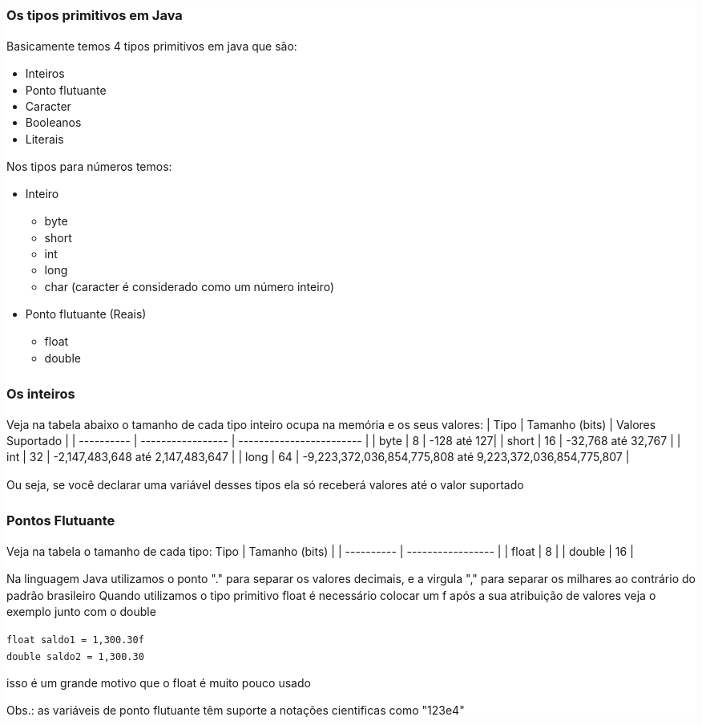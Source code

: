 ### Os tipos primitivos em Java
Basicamente temos 4 tipos primitivos em java que são:
  - Inteiros
  - Ponto flutuante 
  - Caracter 
  - Booleanos
  - Literais

Nos tipos para números temos:
  - Inteiro
    - byte
    - short
    - int
    - long
    - char (caracter é considerado como um número inteiro)
  
  - Ponto flutuante (Reais)
    - float
    - double

### Os inteiros
Veja na tabela abaixo o tamanho de cada tipo inteiro ocupa na memória e os seus valores:
| Tipo       | Tamanho (bits)    | Valores Suportado        |
| ---------- | ----------------- | ------------------------  |
| byte | 8 | -128 até 127|
| short | 16 | -32,768 até 32,767 |
| int | 32 | -2,147,483,648 até 2,147,483,647 |
| long | 64 | -9,223,372,036,854,775,808 até 9,223,372,036,854,775,807 |

Ou seja, se você declarar uma variável desses tipos ela só receberá valores até o valor suportado

### Pontos Flutuante
Veja na tabela o tamanho de cada tipo:
 Tipo       | Tamanho (bits)    |
| ---------- | ----------------- |
| float | 8 | 
| double | 16 |

Na linguagem Java utilizamos o ponto "." para separar os valores decimais, e a virgula "," para separar os milhares ao contrário do padrão brasileiro
Quando utilizamos o tipo primitivo float é necessário colocar um f após a sua atribuição de valores veja o exemplo junto com o double
```
float saldo1 = 1,300.30f
double saldo2 = 1,300.30
```
isso é um grande motivo que o float é muito pouco usado

Obs.: as variáveis de ponto flutuante têm suporte a notações cientificas como "123e4"
